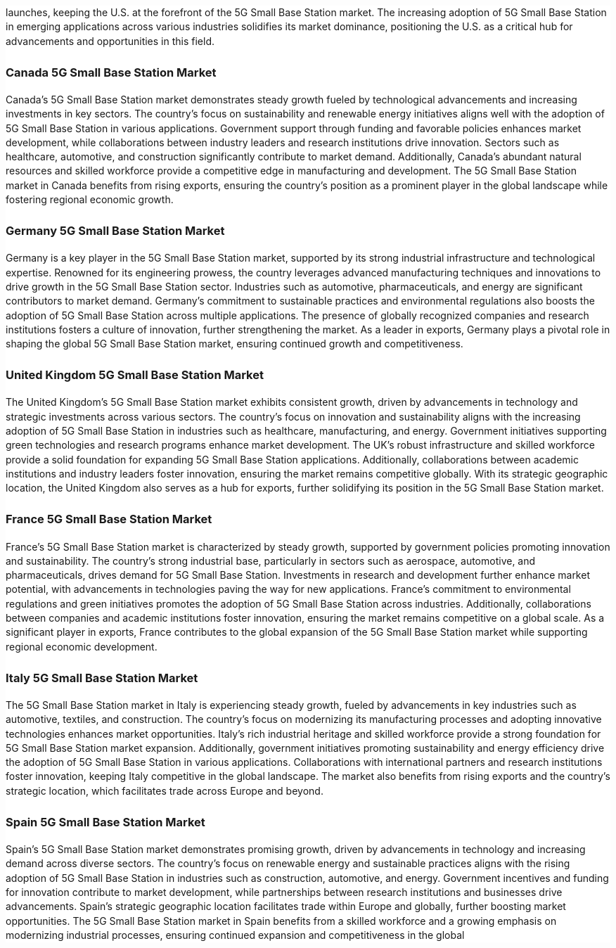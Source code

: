 launches, keeping the U.S. at the forefront of the 5G Small Base Station market. The increasing adoption of 5G Small Base Station in emerging applications across various industries solidifies its market dominance, positioning the U.S. as a critical hub for advancements and opportunities in this field.</p><h3>Canada 5G Small Base Station Market</h3><p>Canada&rsquo;s 5G Small Base Station market demonstrates steady growth fueled by technological advancements and increasing investments in key sectors. The country&rsquo;s focus on sustainability and renewable energy initiatives aligns well with the adoption of 5G Small Base Station in various applications. Government support through funding and favorable policies enhances market development, while collaborations between industry leaders and research institutions drive innovation. Sectors such as healthcare, automotive, and construction significantly contribute to market demand. Additionally, Canada&rsquo;s abundant natural resources and skilled workforce provide a competitive edge in manufacturing and development. The 5G Small Base Station market in Canada benefits from rising exports, ensuring the country&rsquo;s position as a prominent player in the global landscape while fostering regional economic growth.</p><h3>Germany 5G Small Base Station Market</h3><p>Germany is a key player in the 5G Small Base Station market, supported by its strong industrial infrastructure and technological expertise. Renowned for its engineering prowess, the country leverages advanced manufacturing techniques and innovations to drive growth in the 5G Small Base Station sector. Industries such as automotive, pharmaceuticals, and energy are significant contributors to market demand. Germany&rsquo;s commitment to sustainable practices and environmental regulations also boosts the adoption of 5G Small Base Station across multiple applications. The presence of globally recognized companies and research institutions fosters a culture of innovation, further strengthening the market. As a leader in exports, Germany plays a pivotal role in shaping the global 5G Small Base Station market, ensuring continued growth and competitiveness.</p><h3>United Kingdom 5G Small Base Station Market</h3><p>The United Kingdom&rsquo;s 5G Small Base Station market exhibits consistent growth, driven by advancements in technology and strategic investments across various sectors. The country&rsquo;s focus on innovation and sustainability aligns with the increasing adoption of 5G Small Base Station in industries such as healthcare, manufacturing, and energy. Government initiatives supporting green technologies and research programs enhance market development. The UK&rsquo;s robust infrastructure and skilled workforce provide a solid foundation for expanding 5G Small Base Station applications. Additionally, collaborations between academic institutions and industry leaders foster innovation, ensuring the market remains competitive globally. With its strategic geographic location, the United Kingdom also serves as a hub for exports, further solidifying its position in the 5G Small Base Station market.</p><h3>France 5G Small Base Station Market</h3><p>France&rsquo;s 5G Small Base Station market is characterized by steady growth, supported by government policies promoting innovation and sustainability. The country&rsquo;s strong industrial base, particularly in sectors such as aerospace, automotive, and pharmaceuticals, drives demand for 5G Small Base Station. Investments in research and development further enhance market potential, with advancements in technologies paving the way for new applications. France&rsquo;s commitment to environmental regulations and green initiatives promotes the adoption of 5G Small Base Station across industries. Additionally, collaborations between companies and academic institutions foster innovation, ensuring the market remains competitive on a global scale. As a significant player in exports, France contributes to the global expansion of the 5G Small Base Station market while supporting regional economic development.</p><h3>Italy 5G Small Base Station Market</h3><p>The 5G Small Base Station market in Italy is experiencing steady growth, fueled by advancements in key industries such as automotive, textiles, and construction. The country&rsquo;s focus on modernizing its manufacturing processes and adopting innovative technologies enhances market opportunities. Italy&rsquo;s rich industrial heritage and skilled workforce provide a strong foundation for 5G Small Base Station market expansion. Additionally, government initiatives promoting sustainability and energy efficiency drive the adoption of 5G Small Base Station in various applications. Collaborations with international partners and research institutions foster innovation, keeping Italy competitive in the global landscape. The market also benefits from rising exports and the country&rsquo;s strategic location, which facilitates trade across Europe and beyond.</p><h3>Spain 5G Small Base Station Market</h3><p>Spain&rsquo;s 5G Small Base Station market demonstrates promising growth, driven by advancements in technology and increasing demand across diverse sectors. The country&rsquo;s focus on renewable energy and sustainable practices aligns with the rising adoption of 5G Small Base Station in industries such as construction, automotive, and energy. Government incentives and funding for innovation contribute to market development, while partnerships between research institutions and businesses drive advancements. Spain&rsquo;s strategic geographic location facilitates trade within Europe and globally, further boosting market opportunities. The 5G Small Base Station market in Spain benefits from a skilled workforce and a growing emphasis on modernizing industrial processes, ensuring continued expansion and competitiveness in the global